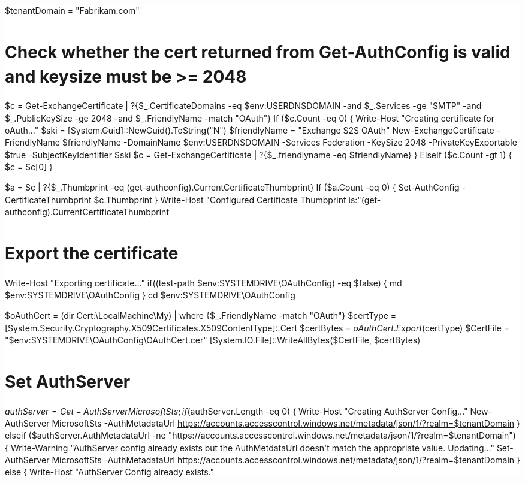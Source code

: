 $tenantDomain = "Fabrikam.com"

# Check whether the cert returned from Get-AuthConfig is valid and keysize must be >= 2048

$c = Get-ExchangeCertificate | ?{$_.CertificateDomains -eq $env:USERDNSDOMAIN -and $_.Services -ge "SMTP" -and $_.PublicKeySize -ge 2048 -and $_.FriendlyName -match "OAuth"}
If ($c.Count -eq 0)
{
    Write-Host "Creating certificate for oAuth..."
    $ski = [System.Guid]::NewGuid().ToString("N")
    $friendlyName = "Exchange S2S OAuth"
    New-ExchangeCertificate -FriendlyName $friendlyName -DomainName $env:USERDNSDOMAIN -Services Federation -KeySize 2048 -PrivateKeyExportable $true -SubjectKeyIdentifier $ski
    $c = Get-ExchangeCertificate | ?{$_.friendlyname -eq $friendlyName}
}
ElseIf ($c.Count -gt 1)
{
    $c = $c[0]
}

$a = $c | ?{$_.Thumbprint -eq (get-authconfig).CurrentCertificateThumbprint}
If ($a.Count -eq 0)
{
    Set-AuthConfig -CertificateThumbprint $c.Thumbprint
}
Write-Host "Configured Certificate Thumbprint is:"(get-authconfig).CurrentCertificateThumbprint

# Export the certificate

Write-Host "Exporting certificate..."
if((test-path $env:SYSTEMDRIVE\OAuthConfig) -eq $false)
{
    md $env:SYSTEMDRIVE\OAuthConfig
}
cd $env:SYSTEMDRIVE\OAuthConfig

$oAuthCert = (dir Cert:\LocalMachine\My) | where {$_.FriendlyName -match "OAuth"}
$certType = [System.Security.Cryptography.X509Certificates.X509ContentType]::Cert
$certBytes = $oAuthCert.Export($certType)
$CertFile = "$env:SYSTEMDRIVE\OAuthConfig\OAuthCert.cer"
[System.IO.File]::WriteAllBytes($CertFile, $certBytes)

# Set AuthServer
$authServer = Get-AuthServer MicrosoftSts;
if ($authServer.Length -eq 0)
{
    Write-Host "Creating AuthServer Config..."
    New-AuthServer MicrosoftSts -AuthMetadataUrl https://accounts.accesscontrol.windows.net/metadata/json/1/?realm=$tenantDomain
}
elseif ($authServer.AuthMetadataUrl -ne "https://accounts.accesscontrol.windows.net/metadata/json/1/?realm=$tenantDomain")
{
    Write-Warning "AuthServer config already exists but the AuthMetdataUrl doesn't match the appropriate value. Updating..."
    Set-AuthServer MicrosoftSts -AuthMetadataUrl https://accounts.accesscontrol.windows.net/metadata/json/1/?realm=$tenantDomain
}
else
{
    Write-Host "AuthServer Config already exists."